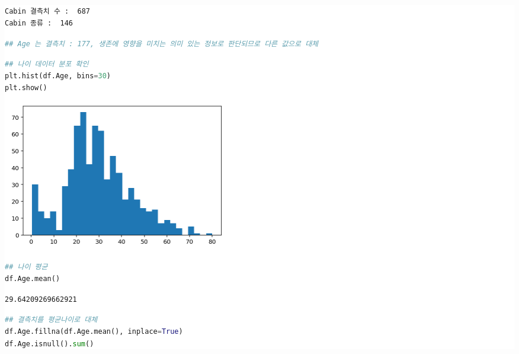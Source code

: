     Cabin 결측치 수 :  687
    Cabin 종류 :  146



```python
## Age 는 결측치 : 177, 생존에 영향을 미치는 의미 있는 정보로 판단되므로 다른 값으로 대체
```


```python
## 나이 데이터 분포 확인
plt.hist(df.Age, bins=30)
plt.show()
```

​    <img src="md-images/output_21_0.png" alt="png" style="zoom:50%;" />
​    



```python
## 나이 평균
df.Age.mean()
```


    29.64209269662921




```python
## 결측치를 평균나이로 대체
df.Age.fillna(df.Age.mean(), inplace=True)
df.Age.isnull().sum()
```
